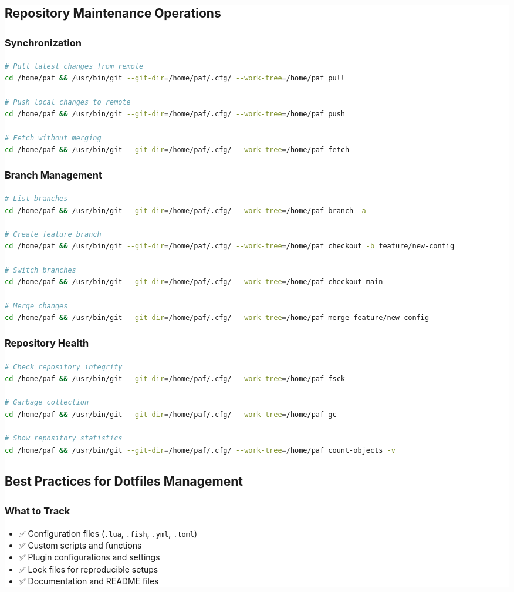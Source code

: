 ## Repository Maintenance Operations

### Synchronization

```bash
# Pull latest changes from remote
cd /home/paf && /usr/bin/git --git-dir=/home/paf/.cfg/ --work-tree=/home/paf pull

# Push local changes to remote
cd /home/paf && /usr/bin/git --git-dir=/home/paf/.cfg/ --work-tree=/home/paf push

# Fetch without merging
cd /home/paf && /usr/bin/git --git-dir=/home/paf/.cfg/ --work-tree=/home/paf fetch
```

### Branch Management

```bash
# List branches
cd /home/paf && /usr/bin/git --git-dir=/home/paf/.cfg/ --work-tree=/home/paf branch -a

# Create feature branch
cd /home/paf && /usr/bin/git --git-dir=/home/paf/.cfg/ --work-tree=/home/paf checkout -b feature/new-config

# Switch branches
cd /home/paf && /usr/bin/git --git-dir=/home/paf/.cfg/ --work-tree=/home/paf checkout main

# Merge changes
cd /home/paf && /usr/bin/git --git-dir=/home/paf/.cfg/ --work-tree=/home/paf merge feature/new-config
```

### Repository Health

```bash
# Check repository integrity
cd /home/paf && /usr/bin/git --git-dir=/home/paf/.cfg/ --work-tree=/home/paf fsck

# Garbage collection
cd /home/paf && /usr/bin/git --git-dir=/home/paf/.cfg/ --work-tree=/home/paf gc

# Show repository statistics
cd /home/paf && /usr/bin/git --git-dir=/home/paf/.cfg/ --work-tree=/home/paf count-objects -v
```

## Best Practices for Dotfiles Management

### What to Track
- ✅ Configuration files (`.lua`, `.fish`, `.yml`, `.toml`)
- ✅ Custom scripts and functions
- ✅ Plugin configurations and settings
- ✅ Lock files for reproducible setups
- ✅ Documentation and README files

